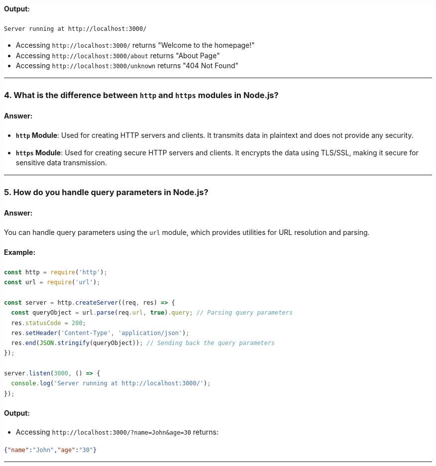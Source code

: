 #### Output:
```
Server running at http://localhost:3000/
```
- Accessing `http://localhost:3000/` returns "Welcome to the homepage!"
- Accessing `http://localhost:3000/about` returns "About Page"
- Accessing `http://localhost:3000/unknown` returns "404 Not Found"

---

### 4. **What is the difference between `http` and `https` modules in Node.js?**

#### Answer:
- **`http` Module**: Used for creating HTTP servers and clients. It transmits data in plaintext and does not provide any security.
  
- **`https` Module**: Used for creating secure HTTP servers and clients. It encrypts the data using TLS/SSL, making it secure for sensitive data transmission.

---

### 5. **How do you handle query parameters in Node.js?**

#### Answer:
You can handle query parameters using the `url` module, which provides utilities for URL resolution and parsing.

#### Example:

```javascript
const http = require('http');
const url = require('url');

const server = http.createServer((req, res) => {
  const queryObject = url.parse(req.url, true).query; // Parsing query parameters
  res.statusCode = 200;
  res.setHeader('Content-Type', 'application/json');
  res.end(JSON.stringify(queryObject)); // Sending back the query parameters
});

server.listen(3000, () => {
  console.log('Server running at http://localhost:3000/');
});
```

#### Output:
- Accessing `http://localhost:3000/?name=John&age=30` returns:
```json
{"name":"John","age":"30"}
```

---
